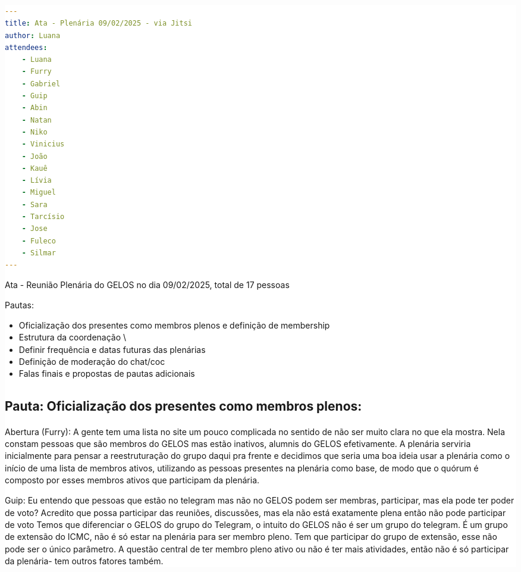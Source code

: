 ```yaml
---
title: Ata - Plenária 09/02/2025 - via Jitsi
author: Luana
attendees:
    - Luana
    - Furry
    - Gabriel
    - Guip
    - Abin
    - Natan
    - Niko
    - Vinicius
    - João
    - Kauê
    - Lívia
    - Miguel
    - Sara
    - Tarcísio
    - Jose
    - Fuleco
    - Silmar
---
```


Ata - Reunião Plenária do GELOS no dia 09/02/2025, total de 17 pessoas

Pautas:
  - Oficialização dos presentes como membros plenos e definição de membership
  - Estrutura da coordenação \
  - Definir frequência e datas futuras das plenárias
  - Definição de moderação do chat/coc
  - Falas finais e propostas de pautas adicionais


## Pauta: Oficialização dos presentes como membros plenos:

Abertura (Furry): A gente tem uma lista no site um pouco complicada no sentido de não ser muito clara no que ela mostra. Nela constam pessoas que são membros do GELOS mas estão inativos, alumnis do GELOS efetivamente. A plenária serviria inicialmente para pensar a reestruturação do grupo daqui pra frente e decidimos que seria uma boa ideia usar a plenária como o início de uma lista de membros ativos, utilizando as pessoas presentes na plenária como base, de modo que o quórum é composto por esses membros ativos que participam da plenária.

Guip: Eu entendo que pessoas que estão no telegram mas não no GELOS podem ser membras, participar, mas ela pode ter poder de voto? Acredito que possa participar das reuniões, discussões, mas ela não está exatamente plena então não pode participar de voto
Temos que diferenciar o GELOS do grupo do Telegram, o intuito do GELOS não é ser um grupo do telegram. É um grupo de extensão do ICMC, não é só estar na plenária para ser membro pleno. Tem que participar do grupo de extensão, esse não pode ser o único parâmetro. A questão central de ter membro pleno ativo ou não é ter mais atividades, então não é só participar da plenária- tem outros fatores também.
